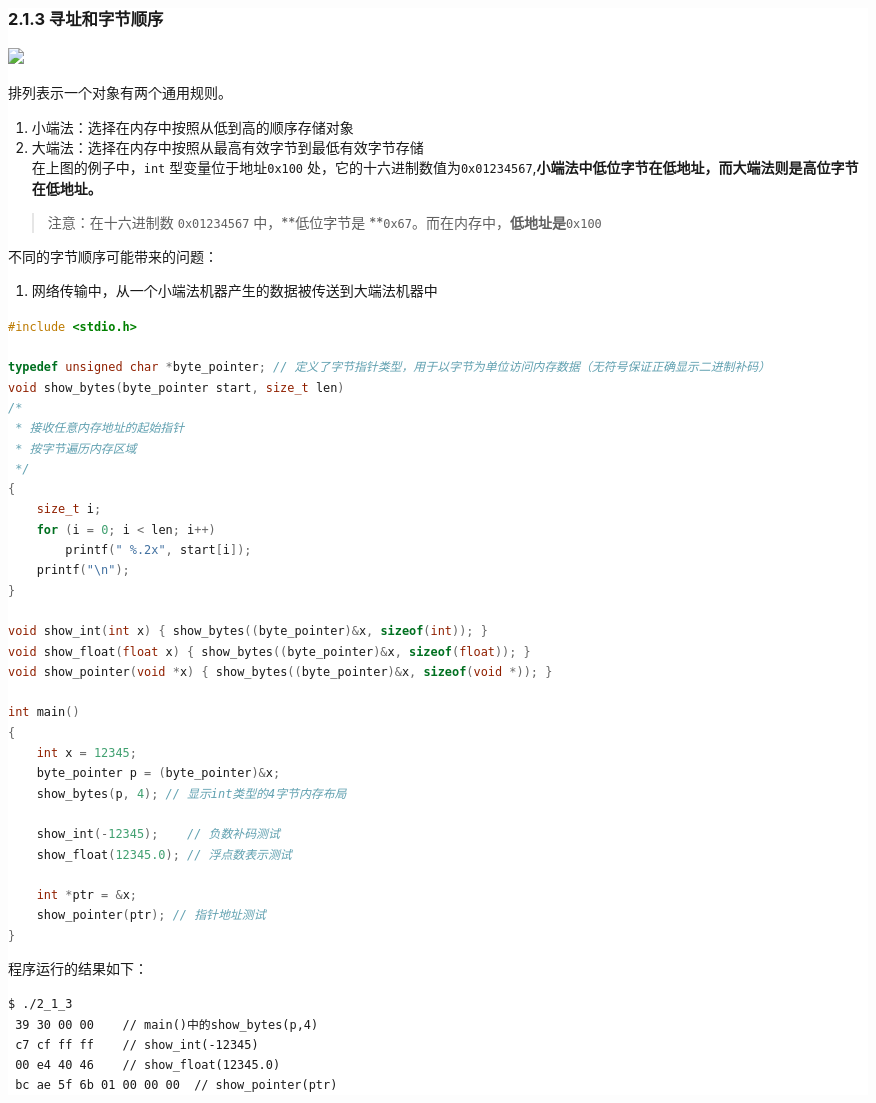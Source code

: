 ### 2.1.3 寻址和字节顺序
![](https://blog-imges-1313931661.cos.ap-nanjing.myqcloud.com/20250327202943.png)

排列表示一个对象有两个通用规则。

1. 小端法：选择在内存中按照从低到高的顺序存储对象
2. 大端法：选择在内存中按照从最高有效字节到最低有效字节存储  
在上图的例子中，`int` 型变量位于地址`0x100` 处，它的十六进制数值为`0x01234567`,**小端法中低位字节在低地址，而大端法则是高位字节在低地址。**

> 注意：在十六进制数 `0x01234567` 中，**低位字节是 **`0x67`。而在内存中，**低地址是**`0x100`
>

不同的字节顺序可能带来的问题：

1. 网络传输中，从一个小端法机器产生的数据被传送到大端法机器中



```cpp
#include <stdio.h>

typedef unsigned char *byte_pointer; // 定义了字节指针类型，用于以字节为单位访问内存数据（无符号保证正确显示二进制补码）
void show_bytes(byte_pointer start, size_t len)
/*
 * 接收任意内存地址的起始指针
 * 按字节遍历内存区域
 */
{
    size_t i;
    for (i = 0; i < len; i++)
        printf(" %.2x", start[i]);
    printf("\n");
}

void show_int(int x) { show_bytes((byte_pointer)&x, sizeof(int)); }
void show_float(float x) { show_bytes((byte_pointer)&x, sizeof(float)); }
void show_pointer(void *x) { show_bytes((byte_pointer)&x, sizeof(void *)); }

int main()
{
    int x = 12345;
    byte_pointer p = (byte_pointer)&x;
    show_bytes(p, 4); // 显示int类型的4字节内存布局

    show_int(-12345);    // 负数补码测试
    show_float(12345.0); // 浮点数表示测试
    
    int *ptr = &x;
    show_pointer(ptr); // 指针地址测试
}
```

程序运行的结果如下：

```plain
$ ./2_1_3
 39 30 00 00    // main()中的show_bytes(p,4)
 c7 cf ff ff    // show_int(-12345)
 00 e4 40 46    // show_float(12345.0)
 bc ae 5f 6b 01 00 00 00  // show_pointer(ptr)
```
